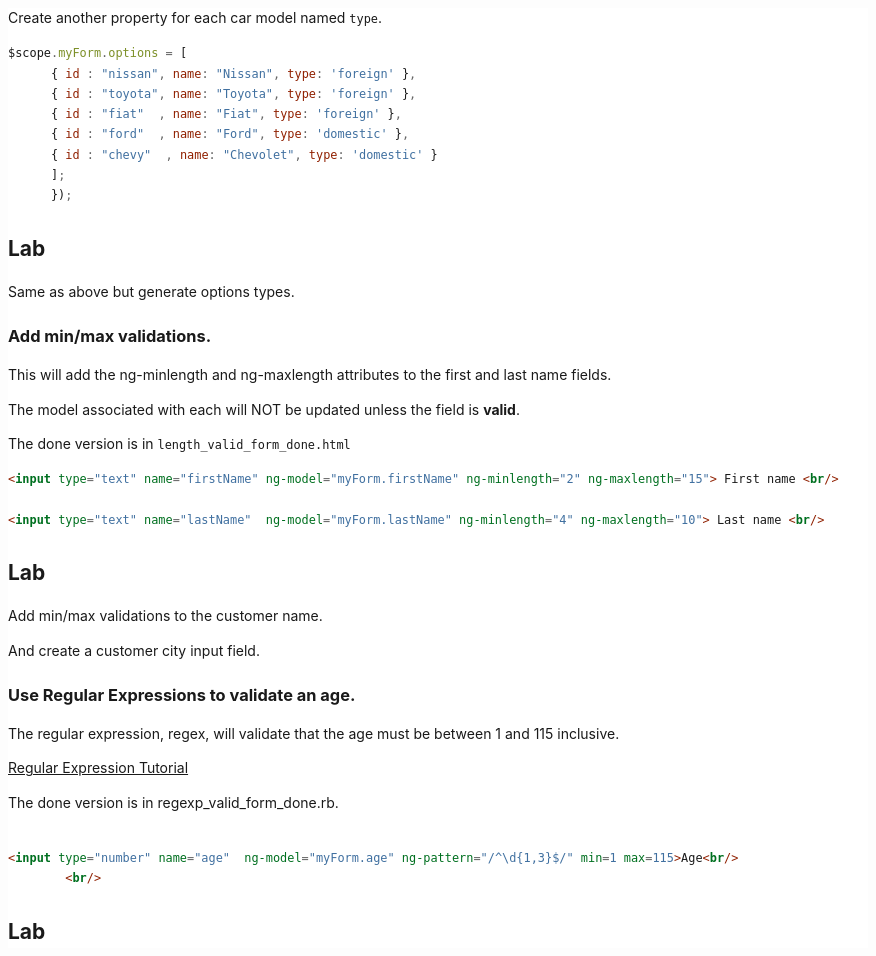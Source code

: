 Create another property for each car model named ``type``.

```javascript
$scope.myForm.options = [
      { id : "nissan", name: "Nissan", type: 'foreign' },
      { id : "toyota", name: "Toyota", type: 'foreign' },
      { id : "fiat"  , name: "Fiat", type: 'foreign' },
      { id : "ford"  , name: "Ford", type: 'domestic' },
      { id : "chevy"  , name: "Chevolet", type: 'domestic' }
      ];
      });
```

## Lab

Same as above but generate options types.


### Add min/max validations.

This will add the ng-minlength and ng-maxlength attributes to the first and last name fields.

The model associated with each will NOT be updated unless the field is **valid**.

The done version is in ``length_valid_form_done.html``

```html
<input type="text" name="firstName" ng-model="myForm.firstName" ng-minlength="2" ng-maxlength="15"> First name <br/>

<input type="text" name="lastName"  ng-model="myForm.lastName" ng-minlength="4" ng-maxlength="10"> Last name <br/>
```

## Lab

Add min/max validations to the customer name.

And create a customer city input field.



### Use Regular Expressions to validate an age.

The regular expression, regex, will validate that the age must be between 1 and 115 inclusive.

[Regular Expression Tutorial](http://www.regular-expressions.info/tutorial.html)

The done version is in regexp_valid_form_done.rb.

```html

<input type="number" name="age"  ng-model="myForm.age" ng-pattern="/^\d{1,3}$/" min=1 max=115>Age<br/>
        <br/>
```

## Lab
